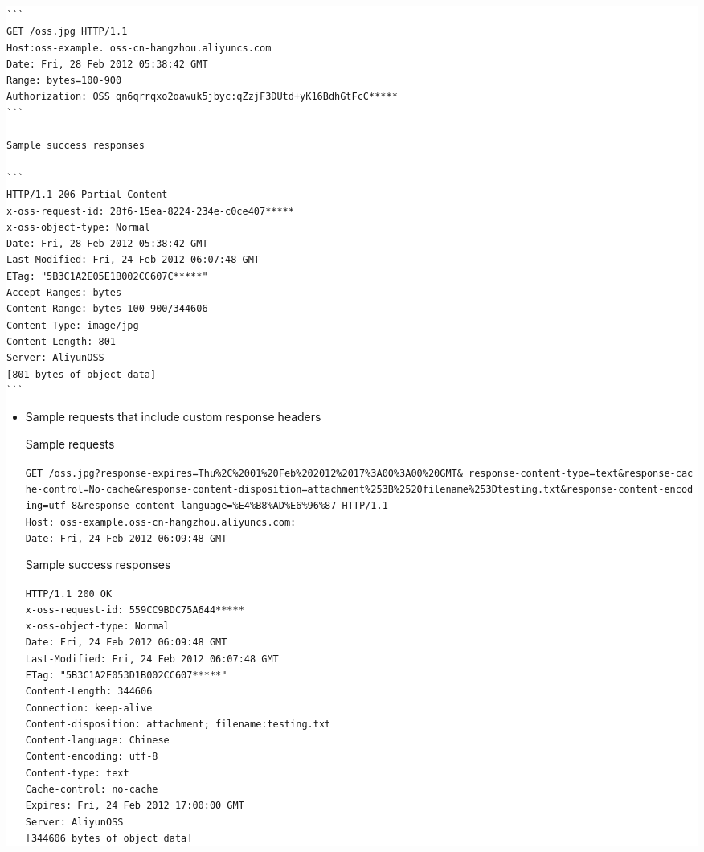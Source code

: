     ```
    GET /oss.jpg HTTP/1.1
    Host:oss-example. oss-cn-hangzhou.aliyuncs.com
    Date: Fri, 28 Feb 2012 05:38:42 GMT
    Range: bytes=100-900
    Authorization: OSS qn6qrrqxo2oawuk5jbyc:qZzjF3DUtd+yK16BdhGtFcC*****
    ```

    Sample success responses

    ```
    HTTP/1.1 206 Partial Content
    x-oss-request-id: 28f6-15ea-8224-234e-c0ce407*****
    x-oss-object-type: Normal
    Date: Fri, 28 Feb 2012 05:38:42 GMT
    Last-Modified: Fri, 24 Feb 2012 06:07:48 GMT
    ETag: "5B3C1A2E05E1B002CC607C*****"
    Accept-Ranges: bytes
    Content-Range: bytes 100-900/344606
    Content-Type: image/jpg
    Content-Length: 801
    Server: AliyunOSS
    [801 bytes of object data]
    ```

-   Sample requests that include custom response headers

    Sample requests

    ```
    GET /oss.jpg?response-expires=Thu%2C%2001%20Feb%202012%2017%3A00%3A00%20GMT& response-content-type=text&response-cache-control=No-cache&response-content-disposition=attachment%253B%2520filename%253Dtesting.txt&response-content-encoding=utf-8&response-content-language=%E4%B8%AD%E6%96%87 HTTP/1.1
    Host: oss-example.oss-cn-hangzhou.aliyuncs.com:
    Date: Fri, 24 Feb 2012 06:09:48 GMT
    ```

    Sample success responses

    ```
    HTTP/1.1 200 OK
    x-oss-request-id: 559CC9BDC75A644*****
    x-oss-object-type: Normal
    Date: Fri, 24 Feb 2012 06:09:48 GMT 
    Last-Modified: Fri, 24 Feb 2012 06:07:48 GMT
    ETag: "5B3C1A2E053D1B002CC607*****"
    Content-Length: 344606
    Connection: keep-alive
    Content-disposition: attachment; filename:testing.txt
    Content-language: Chinese
    Content-encoding: utf-8
    Content-type: text
    Cache-control: no-cache
    Expires: Fri, 24 Feb 2012 17:00:00 GMT
    Server: AliyunOSS
    [344606 bytes of object data]
    ```
